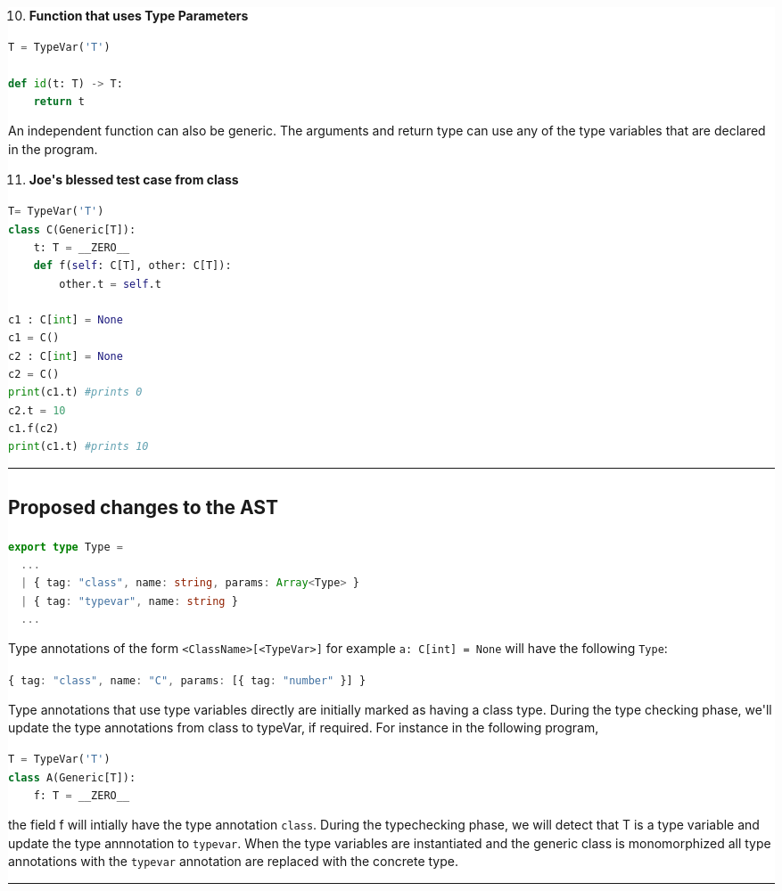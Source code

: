 10. **Function that uses Type Parameters**
```python
T = TypeVar('T')

def id(t: T) -> T:
    return t
```

An independent function can also be generic. The arguments and return type can use
any of the type variables that are declared in the program.

11. **Joe's blessed test case from class**
```python
T= TypeVar('T')
class C(Generic[T]):
    t: T = __ZERO__
    def f(self: C[T], other: C[T]):
        other.t = self.t

c1 : C[int] = None
c1 = C()
c2 : C[int] = None
c2 = C()
print(c1.t) #prints 0
c2.t = 10
c1.f(c2)
print(c1.t) #prints 10
```

---

## Proposed changes to the AST

```typescript
export type Type =
  ...
  | { tag: "class", name: string, params: Array<Type> }
  | { tag: "typevar", name: string }
  ...
```

Type annotations of the form `<ClassName>[<TypeVar>]` for example `a: C[int] = None` will have the following `Type`:

```typescript
{ tag: "class", name: "C", params: [{ tag: "number" }] }
```

Type annotations that use type variables directly are initially marked as having a class type. During the type checking phase, we'll update the type annotations from class to typeVar, if required. For instance in the following program, 
```python
T = TypeVar('T')
class A(Generic[T]):
    f: T = __ZERO__
```
the field f will intially have the type annotation `class`. During the typechecking phase, we will detect that T is a type variable and update the type annnotation 
to `typevar`. When the type variables are instantiated and the generic class is monomorphized all type annotations with the `typevar` annotation are replaced with the concrete type.

---